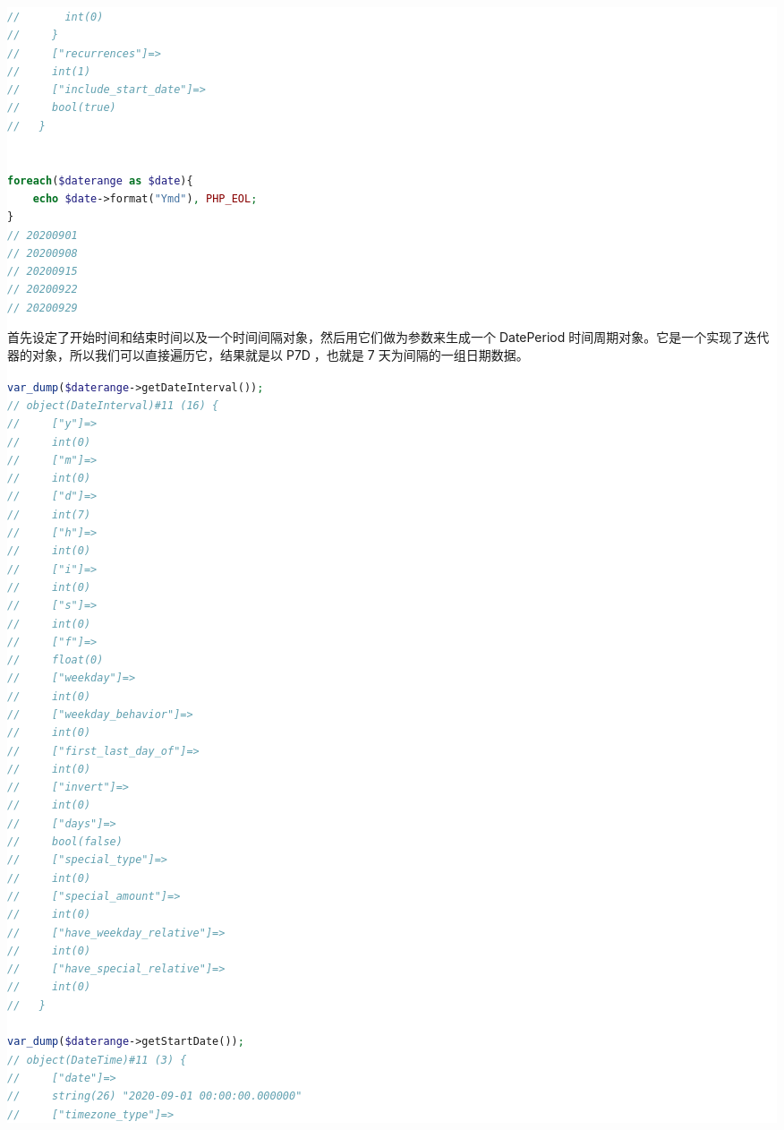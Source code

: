 ```php
//       int(0)
//     }
//     ["recurrences"]=>
//     int(1)
//     ["include_start_date"]=>
//     bool(true)
//   }


foreach($daterange as $date){
    echo $date->format("Ymd"), PHP_EOL;
}
// 20200901
// 20200908
// 20200915
// 20200922
// 20200929
```

首先设定了开始时间和结束时间以及一个时间间隔对象，然后用它们做为参数来生成一个 DatePeriod 时间周期对象。它是一个实现了迭代器的对象，所以我们可以直接遍历它，结果就是以 P7D ，也就是 7 天为间隔的一组日期数据。

```php
var_dump($daterange->getDateInterval());
// object(DateInterval)#11 (16) {
//     ["y"]=>
//     int(0)
//     ["m"]=>
//     int(0)
//     ["d"]=>
//     int(7)
//     ["h"]=>
//     int(0)
//     ["i"]=>
//     int(0)
//     ["s"]=>
//     int(0)
//     ["f"]=>
//     float(0)
//     ["weekday"]=>
//     int(0)
//     ["weekday_behavior"]=>
//     int(0)
//     ["first_last_day_of"]=>
//     int(0)
//     ["invert"]=>
//     int(0)
//     ["days"]=>
//     bool(false)
//     ["special_type"]=>
//     int(0)
//     ["special_amount"]=>
//     int(0)
//     ["have_weekday_relative"]=>
//     int(0)
//     ["have_special_relative"]=>
//     int(0)
//   }

var_dump($daterange->getStartDate());
// object(DateTime)#11 (3) {
//     ["date"]=>
//     string(26) "2020-09-01 00:00:00.000000"
//     ["timezone_type"]=>
```